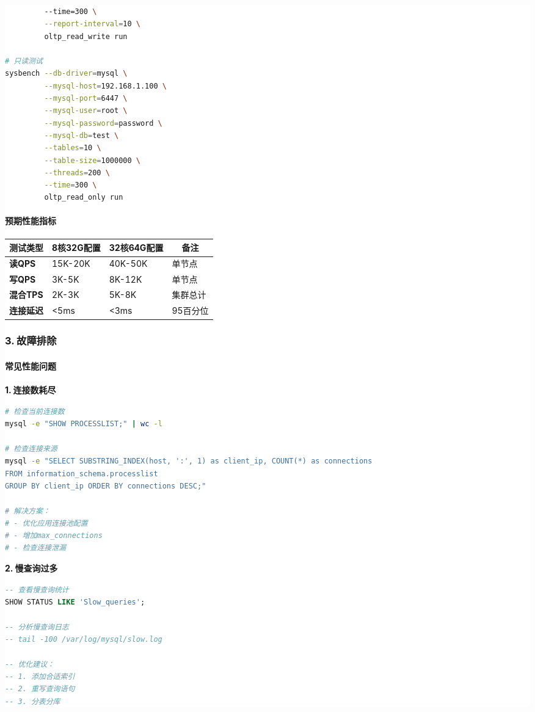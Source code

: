 ```bash
         --time=300 \
         --report-interval=10 \
         oltp_read_write run

# 只读测试
sysbench --db-driver=mysql \
         --mysql-host=192.168.1.100 \
         --mysql-port=6447 \
         --mysql-user=root \
         --mysql-password=password \
         --mysql-db=test \
         --tables=10 \
         --table-size=1000000 \
         --threads=200 \
         --time=300 \
         oltp_read_only run
```

#### 预期性能指标

| 测试类型 | 8核32G配置 | 32核64G配置 | 备注 |
|----------|------------|-------------|------|
| **读QPS** | 15K-20K | 40K-50K | 单节点 |
| **写QPS** | 3K-5K | 8K-12K | 单节点 |
| **混合TPS** | 2K-3K | 5K-8K | 集群总计 |
| **连接延迟** | <5ms | <3ms | 95百分位 |

### 3. 故障排除

#### 常见性能问题

**1. 连接数耗尽**
```bash
# 检查当前连接数
mysql -e "SHOW PROCESSLIST;" | wc -l

# 检查连接来源
mysql -e "SELECT SUBSTRING_INDEX(host, ':', 1) as client_ip, COUNT(*) as connections 
FROM information_schema.processlist 
GROUP BY client_ip ORDER BY connections DESC;"

# 解决方案：
# - 优化应用连接池配置
# - 增加max_connections
# - 检查连接泄漏
```

**2. 慢查询过多**
```sql
-- 查看慢查询统计
SHOW STATUS LIKE 'Slow_queries';

-- 分析慢查询日志
-- tail -100 /var/log/mysql/slow.log

-- 优化建议：
-- 1. 添加合适索引
-- 2. 重写查询语句
-- 3. 分表分库
```

